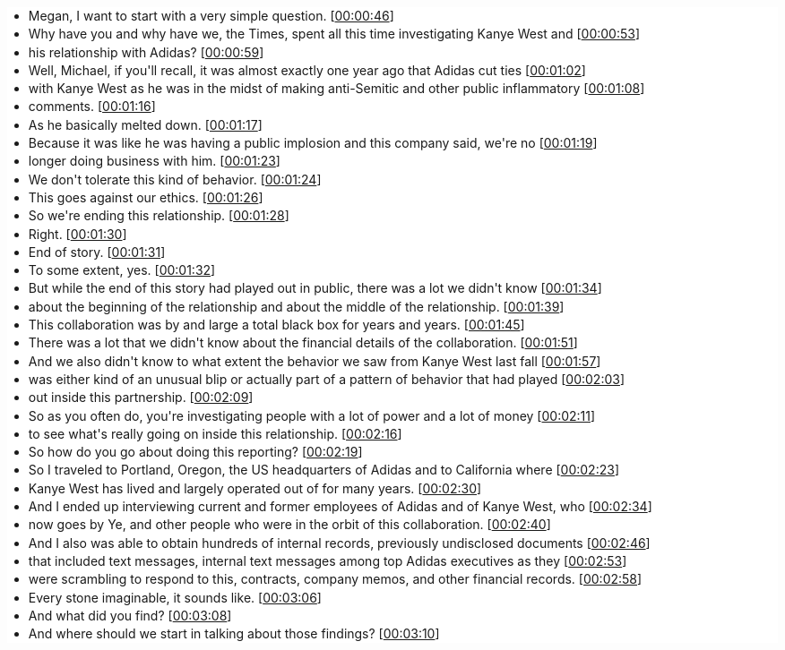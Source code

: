 *  Megan, I want to start with a very simple question. [[00:00:46](https://www.youtube.com/watch?v=s5XvASeRuXQ&t=46.68000000000001s)]
*  Why have you and why have we, the Times, spent all this time investigating Kanye West and [[00:00:53](https://www.youtube.com/watch?v=s5XvASeRuXQ&t=53.28s)]
*  his relationship with Adidas? [[00:00:59](https://www.youtube.com/watch?v=s5XvASeRuXQ&t=59.88s)]
*  Well, Michael, if you'll recall, it was almost exactly one year ago that Adidas cut ties [[00:01:02](https://www.youtube.com/watch?v=s5XvASeRuXQ&t=62.28s)]
*  with Kanye West as he was in the midst of making anti-Semitic and other public inflammatory [[00:01:08](https://www.youtube.com/watch?v=s5XvASeRuXQ&t=68.8s)]
*  comments. [[00:01:16](https://www.youtube.com/watch?v=s5XvASeRuXQ&t=76.52000000000001s)]
*  As he basically melted down. [[00:01:17](https://www.youtube.com/watch?v=s5XvASeRuXQ&t=77.52000000000001s)]
*  Because it was like he was having a public implosion and this company said, we're no [[00:01:19](https://www.youtube.com/watch?v=s5XvASeRuXQ&t=79.04s)]
*  longer doing business with him. [[00:01:23](https://www.youtube.com/watch?v=s5XvASeRuXQ&t=83.16000000000001s)]
*  We don't tolerate this kind of behavior. [[00:01:24](https://www.youtube.com/watch?v=s5XvASeRuXQ&t=84.42s)]
*  This goes against our ethics. [[00:01:26](https://www.youtube.com/watch?v=s5XvASeRuXQ&t=86.68s)]
*  So we're ending this relationship. [[00:01:28](https://www.youtube.com/watch?v=s5XvASeRuXQ&t=88.36000000000001s)]
*  Right. [[00:01:30](https://www.youtube.com/watch?v=s5XvASeRuXQ&t=90.24000000000001s)]
*  End of story. [[00:01:31](https://www.youtube.com/watch?v=s5XvASeRuXQ&t=91.24000000000001s)]
*  To some extent, yes. [[00:01:32](https://www.youtube.com/watch?v=s5XvASeRuXQ&t=92.24000000000001s)]
*  But while the end of this story had played out in public, there was a lot we didn't know [[00:01:34](https://www.youtube.com/watch?v=s5XvASeRuXQ&t=94.0s)]
*  about the beginning of the relationship and about the middle of the relationship. [[00:01:39](https://www.youtube.com/watch?v=s5XvASeRuXQ&t=99.08000000000001s)]
*  This collaboration was by and large a total black box for years and years. [[00:01:45](https://www.youtube.com/watch?v=s5XvASeRuXQ&t=105.14s)]
*  There was a lot that we didn't know about the financial details of the collaboration. [[00:01:51](https://www.youtube.com/watch?v=s5XvASeRuXQ&t=111.1s)]
*  And we also didn't know to what extent the behavior we saw from Kanye West last fall [[00:01:57](https://www.youtube.com/watch?v=s5XvASeRuXQ&t=117.42s)]
*  was either kind of an unusual blip or actually part of a pattern of behavior that had played [[00:02:03](https://www.youtube.com/watch?v=s5XvASeRuXQ&t=123.02s)]
*  out inside this partnership. [[00:02:09](https://www.youtube.com/watch?v=s5XvASeRuXQ&t=129.0s)]
*  So as you often do, you're investigating people with a lot of power and a lot of money [[00:02:11](https://www.youtube.com/watch?v=s5XvASeRuXQ&t=131.42s)]
*  to see what's really going on inside this relationship. [[00:02:16](https://www.youtube.com/watch?v=s5XvASeRuXQ&t=136.11999999999998s)]
*  So how do you go about doing this reporting? [[00:02:19](https://www.youtube.com/watch?v=s5XvASeRuXQ&t=139.83999999999997s)]
*  So I traveled to Portland, Oregon, the US headquarters of Adidas and to California where [[00:02:23](https://www.youtube.com/watch?v=s5XvASeRuXQ&t=143.14s)]
*  Kanye West has lived and largely operated out of for many years. [[00:02:30](https://www.youtube.com/watch?v=s5XvASeRuXQ&t=150.01999999999998s)]
*  And I ended up interviewing current and former employees of Adidas and of Kanye West, who [[00:02:34](https://www.youtube.com/watch?v=s5XvASeRuXQ&t=154.7s)]
*  now goes by Ye, and other people who were in the orbit of this collaboration. [[00:02:40](https://www.youtube.com/watch?v=s5XvASeRuXQ&t=160.66000000000003s)]
*  And I also was able to obtain hundreds of internal records, previously undisclosed documents [[00:02:46](https://www.youtube.com/watch?v=s5XvASeRuXQ&t=166.22s)]
*  that included text messages, internal text messages among top Adidas executives as they [[00:02:53](https://www.youtube.com/watch?v=s5XvASeRuXQ&t=173.66000000000003s)]
*  were scrambling to respond to this, contracts, company memos, and other financial records. [[00:02:58](https://www.youtube.com/watch?v=s5XvASeRuXQ&t=178.46s)]
*  Every stone imaginable, it sounds like. [[00:03:06](https://www.youtube.com/watch?v=s5XvASeRuXQ&t=186.36s)]
*  And what did you find? [[00:03:08](https://www.youtube.com/watch?v=s5XvASeRuXQ&t=188.22000000000003s)]
*  And where should we start in talking about those findings? [[00:03:10](https://www.youtube.com/watch?v=s5XvASeRuXQ&t=190.28s)]